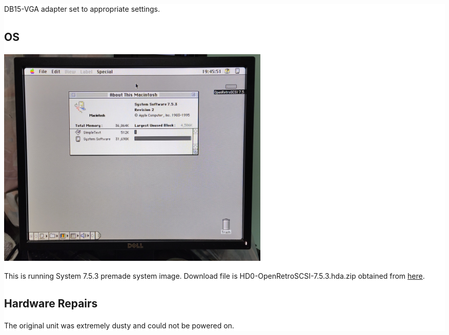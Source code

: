 DB15-VGA adapter set to appropriate settings.

## OS

<img src="images/external/lc3-screen.jpg" width="500">

This is running System 7.5.3 premade system image. Download file is HD0-OpenRetroSCSI-7.5.3.hda.zip obtained from [here](https://mega.nz/folder/8hA3AQCJ#pWUq92L70yDXlogy9lk5Dg).

## Hardware Repairs

The original unit was extremely dusty and could not be powered on.
